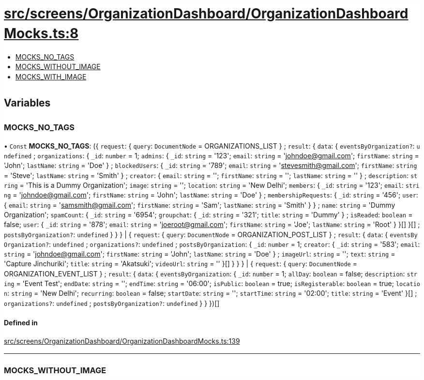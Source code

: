 [src/screens/OrganizationDashboard/OrganizationDashboardMocks.ts:8](https://github.com/PalisadoesFoundation/talawa-admin/blob/12d9229/src/screens/OrganizationDashboard/OrganizationDashboardMocks.ts#L8)
=======
- [MOCKS\_NO\_TAGS](screens_OrganizationDashboard_OrganizationDashboardMocks.md#mocks_no_tags)
- [MOCKS\_WITHOUT\_IMAGE](screens_OrganizationDashboard_OrganizationDashboardMocks.md#mocks_without_image)
- [MOCKS\_WITH\_IMAGE](screens_OrganizationDashboard_OrganizationDashboardMocks.md#mocks_with_image)

## Variables

### MOCKS\_NO\_TAGS

• `Const` **MOCKS\_NO\_TAGS**: ({ `request`: { `query`: `DocumentNode` = ORGANIZATIONS\_LIST } ; `result`: { `data`: { `eventsByOrganization?`: `undefined` ; `organizations`: { `_id`: `number` = 1; `admins`: { `_id`: `string` = '123'; `email`: `string` = 'johndoe@gmail.com'; `firstName`: `string` = 'John'; `lastName`: `string` = 'Doe' } ; `blockedUsers`: { `_id`: `string` = '789'; `email`: `string` = 'stevesmith@gmail.com'; `firstName`: `string` = 'Steve'; `lastName`: `string` = 'Smith' } ; `creator`: { `email`: `string` = ''; `firstName`: `string` = ''; `lastName`: `string` = '' } ; `description`: `string` = 'This is a Dummy Organization'; `image`: `string` = ''; `location`: `string` = 'New Delhi'; `members`: { `_id`: `string` = '123'; `email`: `string` = 'johndoe@gmail.com'; `firstName`: `string` = 'John'; `lastName`: `string` = 'Doe' } ; `membershipRequests`: { `_id`: `string` = '456'; `user`: { `email`: `string` = 'samsmith@gmail.com'; `firstName`: `string` = 'Sam'; `lastName`: `string` = 'Smith' }  } ; `name`: `string` = 'Dummy Organization'; `spamCount`: { `_id`: `string` = '6954'; `groupchat`: { `_id`: `string` = '321'; `title`: `string` = 'Dummy' } ; `isReaded`: `boolean` = false; `user`: { `_id`: `string` = '878'; `email`: `string` = 'joeroot@gmail.com'; `firstName`: `string` = 'Joe'; `lastName`: `string` = 'Root' }  }[]  }[] ; `postsByOrganization?`: `undefined`  }  }  } \| { `request`: { `query`: `DocumentNode` = ORGANIZATION\_POST\_LIST } ; `result`: { `data`: { `eventsByOrganization?`: `undefined` ; `organizations?`: `undefined` ; `postsByOrganization`: { `_id`: `number` = 1; `creator`: { `_id`: `string` = '583'; `email`: `string` = 'johndoe@gmail.com'; `firstName`: `string` = 'John'; `lastName`: `string` = 'Doe' } ; `imageUrl`: `string` = ''; `text`: `string` = 'Capture Jinchuriki'; `title`: `string` = 'Akatsuki'; `videoUrl`: `string` = '' }[]  }  }  } \| { `request`: { `query`: `DocumentNode` = ORGANIZATION\_EVENT\_LIST } ; `result`: { `data`: { `eventsByOrganization`: { `_id`: `number` = 1; `allDay`: `boolean` = false; `description`: `string` = 'Event Test'; `endDate`: `string` = ''; `endTime`: `string` = '06:00'; `isPublic`: `boolean` = true; `isRegisterable`: `boolean` = true; `location`: `string` = 'New Delhi'; `recurring`: `boolean` = false; `startDate`: `string` = ''; `startTime`: `string` = '02:00'; `title`: `string` = 'Event' }[] ; `organizations?`: `undefined` ; `postsByOrganization?`: `undefined`  }  }  })[]

#### Defined in

[src/screens/OrganizationDashboard/OrganizationDashboardMocks.ts:139](https://github.com/PalisadoesFoundation/talawa-admin/blob/b619a0d/src/screens/OrganizationDashboard/OrganizationDashboardMocks.ts#L139)

___

### MOCKS\_WITHOUT\_IMAGE
